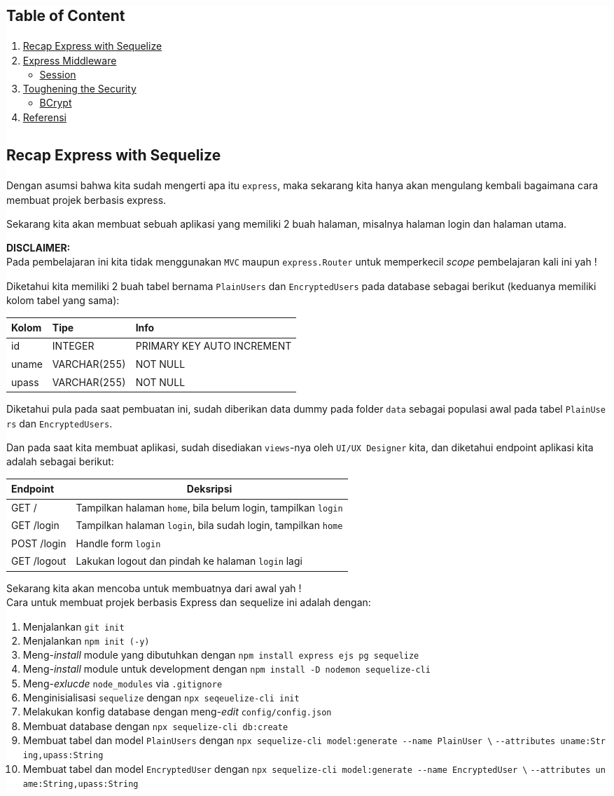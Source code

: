 ## Table of Content
1. [Recap Express with Sequelize](#recap-express-with-sequelize)
1. [Express Middleware](#express-middleware)
    * [Session](#session)
1. [Toughening the Security](#toughening-the-security)
    * [BCrypt](#bcrypt)
1. [Referensi](#referensi)

## Recap Express with Sequelize
Dengan asumsi bahwa kita sudah mengerti apa itu `express`, maka sekarang kita
hanya akan mengulang kembali bagaimana cara membuat projek berbasis express.

Sekarang kita akan membuat sebuah aplikasi yang memiliki 2 buah halaman,
misalnya halaman login dan halaman utama.

**DISCLAIMER:**  
Pada pembelajaran ini kita tidak menggunakan `MVC` maupun `express.Router`
untuk memperkecil *scope* pembelajaran kali ini yah !

Diketahui kita memiliki 2 buah tabel bernama `PlainUsers` dan `EncryptedUsers` 
pada database sebagai berikut (keduanya memiliki kolom tabel yang sama):

| Kolom | Tipe         | Info                       |
|:------|:-------------|:---------------------------|
| id    | INTEGER      | PRIMARY KEY AUTO INCREMENT |
| uname | VARCHAR(255) | NOT NULL                   |
| upass | VARCHAR(255) | NOT NULL                   | 

Diketahui pula pada saat pembuatan ini, sudah diberikan data dummy pada
folder `data` sebagai populasi awal pada tabel `PlainUsers` dan 
`EncryptedUsers`.

Dan pada saat kita membuat aplikasi, sudah disediakan `views`-nya oleh
`UI/UX Designer` kita, dan diketahui endpoint aplikasi kita adalah sebagai
berikut:

| Endpoint    | Deksripsi                                                     |
|:------------|---------------------------------------------------------------|
| GET /       | Tampilkan halaman `home`, bila belum login, tampilkan `login` |
| GET /login  | Tampilkan halaman `login`, bila sudah login, tampilkan `home` |
| POST /login | Handle form `login`                                           |
| GET /logout | Lakukan logout dan pindah ke halaman `login` lagi             |

Sekarang kita akan mencoba untuk membuatnya dari awal yah !  
Cara untuk membuat projek berbasis Express dan sequelize ini adalah dengan:
1. Menjalankan `git init`
1. Menjalankan `npm init (-y)`
1. Meng-*install* module yang dibutuhkan dengan 
   `npm install express ejs pg sequelize` 
1. Meng-*install* module untuk development dengan 
   `npm install -D nodemon sequelize-cli`
1. Meng-*exlucde* `node_modules` via `.gitignore`
1. Menginisialisasi `sequelize` dengan `npx seqeuelize-cli init`
1. Melakukan konfig database dengan meng-*edit* `config/config.json`
1. Membuat database dengan `npx sequelize-cli db:create`
1. Membuat tabel dan model `PlainUsers` dengan 
   `npx sequelize-cli model:generate --name PlainUser \` 
   `--attributes uname:String,upass:String`
1. Membuat tabel dan model `EncryptedUser` dengan 
   `npx sequelize-cli model:generate --name EncryptedUser \` 
   `--attributes uname:String,upass:String`